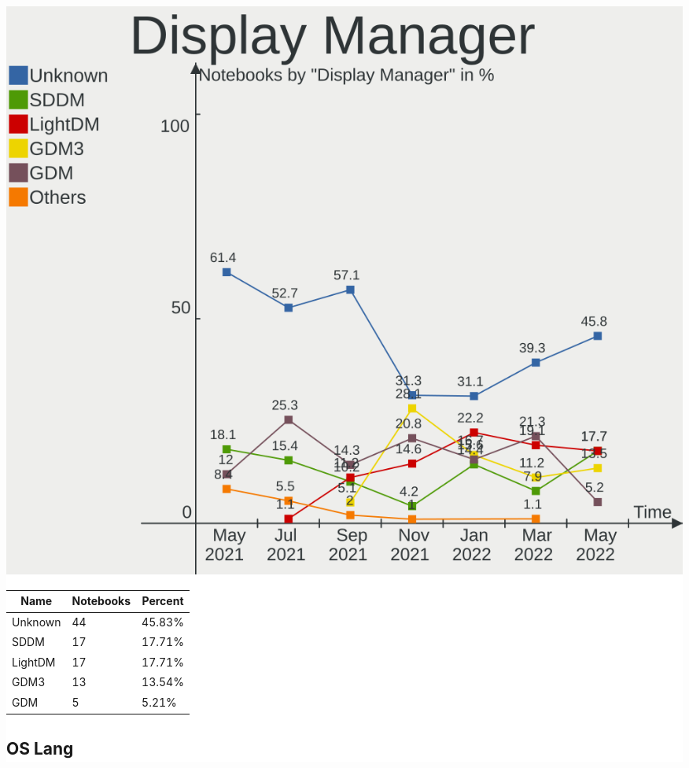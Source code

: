 ![Display Manager](./images/line_chart/os_display_manager.svg)

| Name    | Notebooks | Percent |
|---------|-----------|---------|
| Unknown | 44        | 45.83%  |
| SDDM    | 17        | 17.71%  |
| LightDM | 17        | 17.71%  |
| GDM3    | 13        | 13.54%  |
| GDM     | 5         | 5.21%   |

OS Lang
-------
